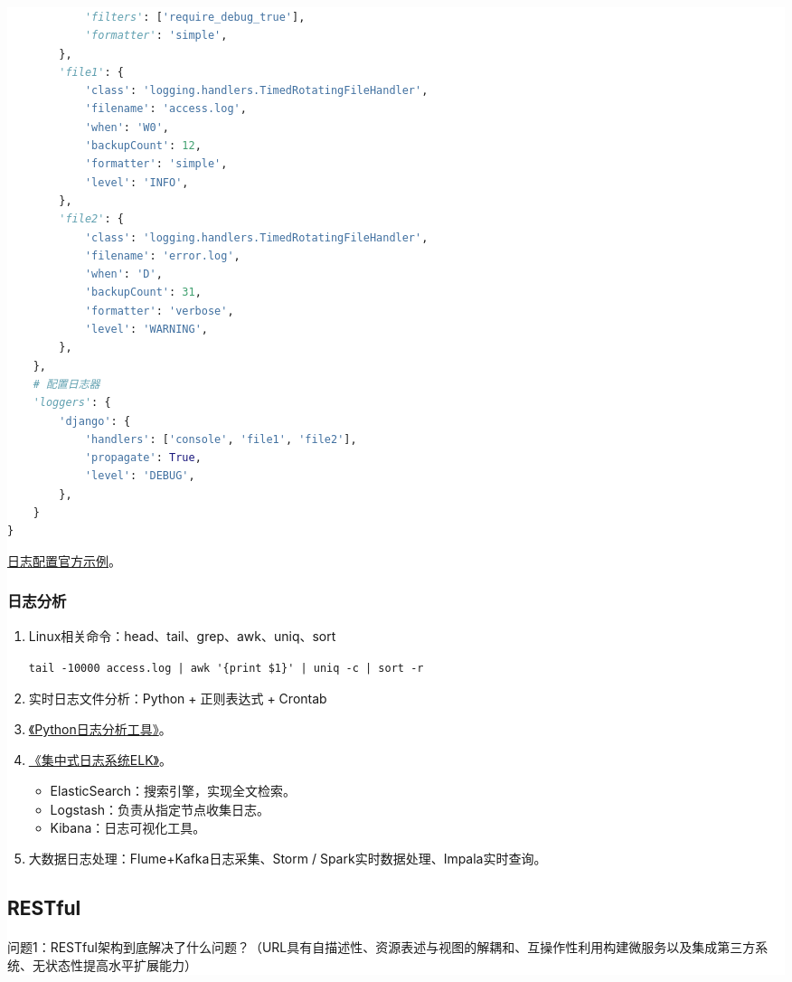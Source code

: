 ```Python
            'filters': ['require_debug_true'],
            'formatter': 'simple',
        },
        'file1': {
            'class': 'logging.handlers.TimedRotatingFileHandler',
            'filename': 'access.log',
            'when': 'W0',
            'backupCount': 12,
            'formatter': 'simple',
            'level': 'INFO',
        },
        'file2': {
            'class': 'logging.handlers.TimedRotatingFileHandler',
            'filename': 'error.log',
            'when': 'D',
            'backupCount': 31,
            'formatter': 'verbose',
            'level': 'WARNING',
        },
    },
    # 配置日志器
    'loggers': {
        'django': {
            'handlers': ['console', 'file1', 'file2'],
            'propagate': True,
            'level': 'DEBUG',
        },
    }
}
```

[日志配置官方示例](https://docs.djangoproject.com/zh-hans/2.0/topics/logging/#s-examples)。

### 日志分析

1.  Linux相关命令：head、tail、grep、awk、uniq、sort

    ```Shell
    tail -10000 access.log | awk '{print $1}' | uniq -c | sort -r
    ```
2. 实时日志文件分析：Python + 正则表达式 + Crontab
3. [《Python日志分析工具》](https://github.com/jkklee/web\_log\_analyse)。
4. [《集中式日志系统ELK》](https://www.ibm.com/developerworks/cn/opensource/os-cn-elk/index.html)。
   * ElasticSearch：搜索引擎，实现全文检索。
   * Logstash：负责从指定节点收集日志。
   * Kibana：日志可视化工具。
5. 大数据日志处理：Flume+Kafka日志采集、Storm / Spark实时数据处理、Impala实时查询。

## RESTful

问题1：RESTful架构到底解决了什么问题？（URL具有自描述性、资源表述与视图的解耦和、互操作性利用构建微服务以及集成第三方系统、无状态性提高水平扩展能力）
